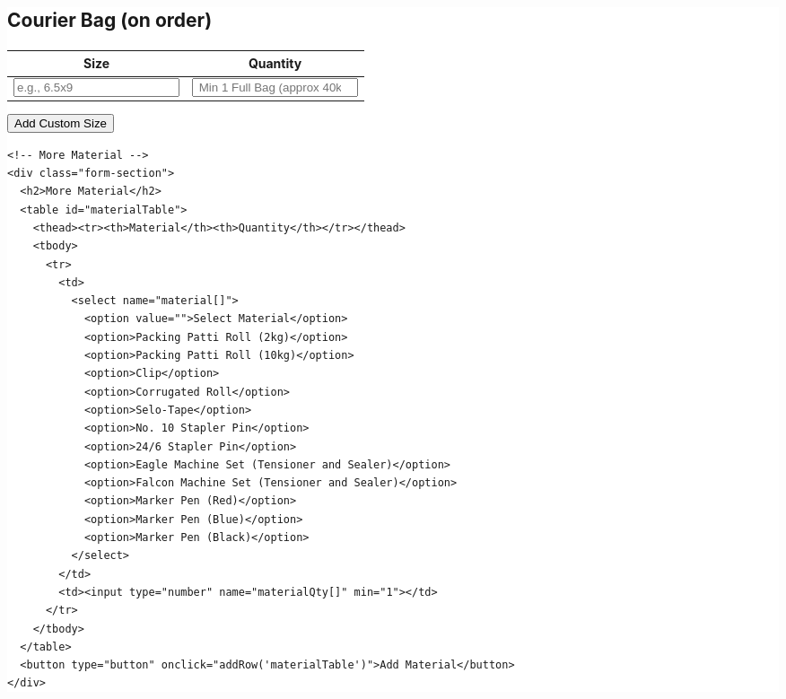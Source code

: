 
<div class="form-section">
  <h2>Courier Bag (on order)</h2>
  <table id="customTable">
    <thead>
      <tr>
       <th>Size</th>
       <th>Quantity</th>
      </tr>
    </thead>
    <tbody>
      <tr>
        <td><input type="text" name="customSize[]" placeholder="e.g., 6.5x9"></td>
        <td><input type="number" name="customQty[]" min="1 box" placeholder=" Min 1 Full Bag (approx 40kg)"></td>
      </tr>
    </tbody>
  </table>
  <button type="button" onclick="addRow('customTable')">Add Custom Size</button>
</div>

    <!-- More Material -->
    <div class="form-section">
      <h2>More Material</h2>
      <table id="materialTable">
        <thead><tr><th>Material</th><th>Quantity</th></tr></thead>
        <tbody>
          <tr>
            <td>
              <select name="material[]">
                <option value="">Select Material</option>
                <option>Packing Patti Roll (2kg)</option>
                <option>Packing Patti Roll (10kg)</option>
                <option>Clip</option>
                <option>Corrugated Roll</option>
                <option>Selo-Tape</option>
                <option>No. 10 Stapler Pin</option>
                <option>24/6 Stapler Pin</option>
                <option>Eagle Machine Set (Tensioner and Sealer)</option>
                <option>Falcon Machine Set (Tensioner and Sealer)</option>
                <option>Marker Pen (Red)</option>
                <option>Marker Pen (Blue)</option>
                <option>Marker Pen (Black)</option>
              </select>
            </td>
            <td><input type="number" name="materialQty[]" min="1"></td>
          </tr>
        </tbody>
      </table>
      <button type="button" onclick="addRow('materialTable')">Add Material</button>
    </div>
